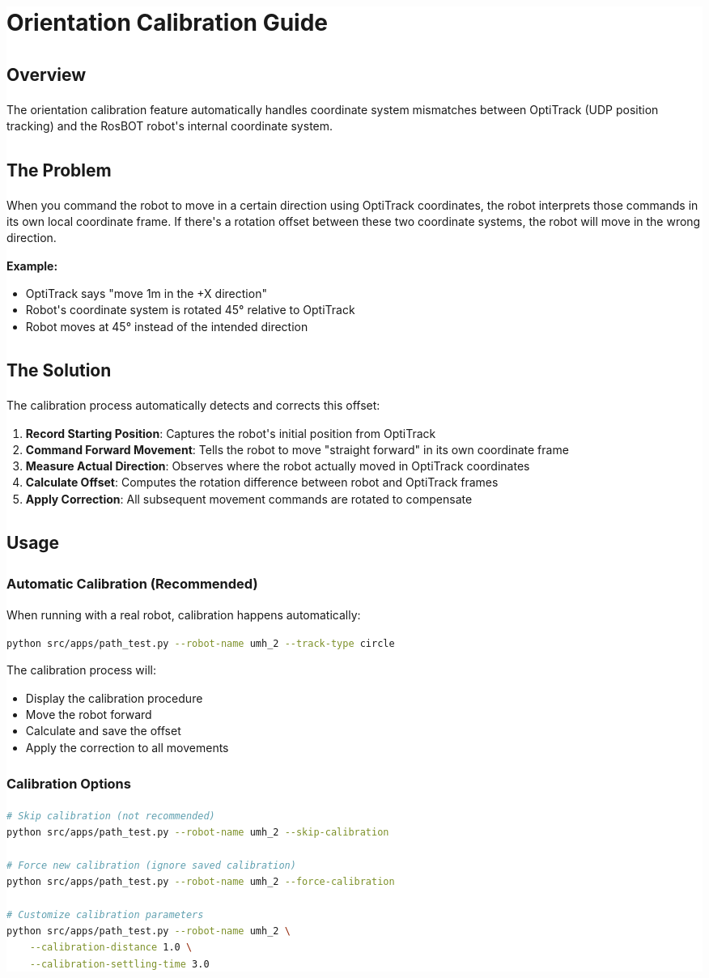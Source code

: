# Orientation Calibration Guide

## Overview

The orientation calibration feature automatically handles coordinate system mismatches between OptiTrack (UDP position tracking) and the RosBOT robot's internal coordinate system.

## The Problem

When you command the robot to move in a certain direction using OptiTrack coordinates, the robot interprets those commands in its own local coordinate frame. If there's a rotation offset between these two coordinate systems, the robot will move in the wrong direction.

**Example:**
- OptiTrack says "move 1m in the +X direction"
- Robot's coordinate system is rotated 45° relative to OptiTrack
- Robot moves at 45° instead of the intended direction

## The Solution

The calibration process automatically detects and corrects this offset:

1. **Record Starting Position**: Captures the robot's initial position from OptiTrack
2. **Command Forward Movement**: Tells the robot to move "straight forward" in its own coordinate frame
3. **Measure Actual Direction**: Observes where the robot actually moved in OptiTrack coordinates
4. **Calculate Offset**: Computes the rotation difference between robot and OptiTrack frames
5. **Apply Correction**: All subsequent movement commands are rotated to compensate

## Usage

### Automatic Calibration (Recommended)

When running with a real robot, calibration happens automatically:

```bash
python src/apps/path_test.py --robot-name umh_2 --track-type circle
```

The calibration process will:
- Display the calibration procedure
- Move the robot forward
- Calculate and save the offset
- Apply the correction to all movements

### Calibration Options

```bash
# Skip calibration (not recommended)
python src/apps/path_test.py --robot-name umh_2 --skip-calibration

# Force new calibration (ignore saved calibration)
python src/apps/path_test.py --robot-name umh_2 --force-calibration

# Customize calibration parameters
python src/apps/path_test.py --robot-name umh_2 \
    --calibration-distance 1.0 \
    --calibration-settling-time 3.0
```
